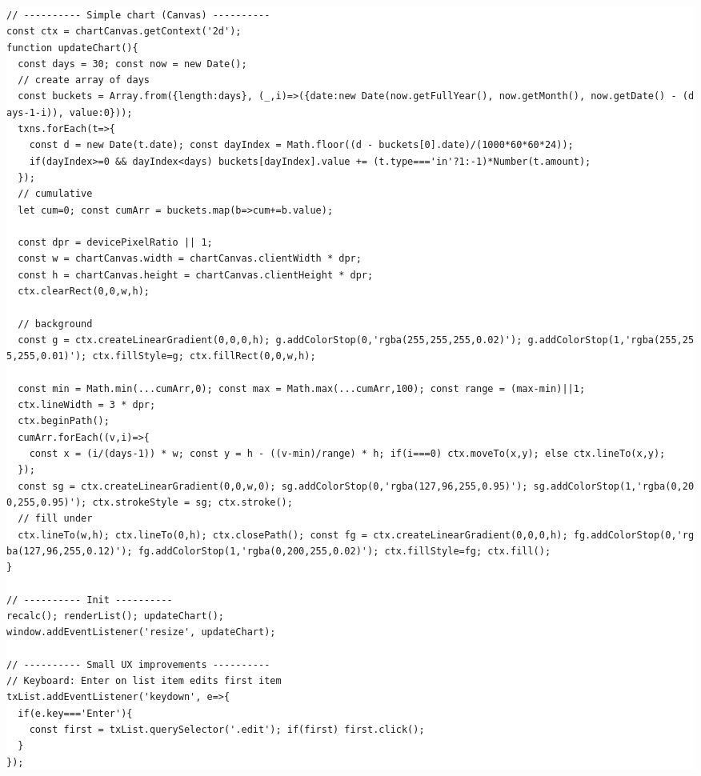     // ---------- Simple chart (Canvas) ----------
    const ctx = chartCanvas.getContext('2d');
    function updateChart(){
      const days = 30; const now = new Date();
      // create array of days
      const buckets = Array.from({length:days}, (_,i)=>({date:new Date(now.getFullYear(), now.getMonth(), now.getDate() - (days-1-i)), value:0}));
      txns.forEach(t=>{
        const d = new Date(t.date); const dayIndex = Math.floor((d - buckets[0].date)/(1000*60*60*24));
        if(dayIndex>=0 && dayIndex<days) buckets[dayIndex].value += (t.type==='in'?1:-1)*Number(t.amount);
      });
      // cumulative
      let cum=0; const cumArr = buckets.map(b=>cum+=b.value);

      const dpr = devicePixelRatio || 1;
      const w = chartCanvas.width = chartCanvas.clientWidth * dpr;
      const h = chartCanvas.height = chartCanvas.clientHeight * dpr;
      ctx.clearRect(0,0,w,h);

      // background
      const g = ctx.createLinearGradient(0,0,0,h); g.addColorStop(0,'rgba(255,255,255,0.02)'); g.addColorStop(1,'rgba(255,255,255,0.01)'); ctx.fillStyle=g; ctx.fillRect(0,0,w,h);

      const min = Math.min(...cumArr,0); const max = Math.max(...cumArr,100); const range = (max-min)||1;
      ctx.lineWidth = 3 * dpr;
      ctx.beginPath();
      cumArr.forEach((v,i)=>{
        const x = (i/(days-1)) * w; const y = h - ((v-min)/range) * h; if(i===0) ctx.moveTo(x,y); else ctx.lineTo(x,y);
      });
      const sg = ctx.createLinearGradient(0,0,w,0); sg.addColorStop(0,'rgba(127,96,255,0.95)'); sg.addColorStop(1,'rgba(0,200,255,0.95)'); ctx.strokeStyle = sg; ctx.stroke();
      // fill under
      ctx.lineTo(w,h); ctx.lineTo(0,h); ctx.closePath(); const fg = ctx.createLinearGradient(0,0,0,h); fg.addColorStop(0,'rgba(127,96,255,0.12)'); fg.addColorStop(1,'rgba(0,200,255,0.02)'); ctx.fillStyle=fg; ctx.fill();
    }

    // ---------- Init ----------
    recalc(); renderList(); updateChart();
    window.addEventListener('resize', updateChart);

    // ---------- Small UX improvements ----------
    // Keyboard: Enter on list item edits first item
    txList.addEventListener('keydown', e=>{
      if(e.key==='Enter'){
        const first = txList.querySelector('.edit'); if(first) first.click();
      }
    });

  </script>
</body>
</html>
